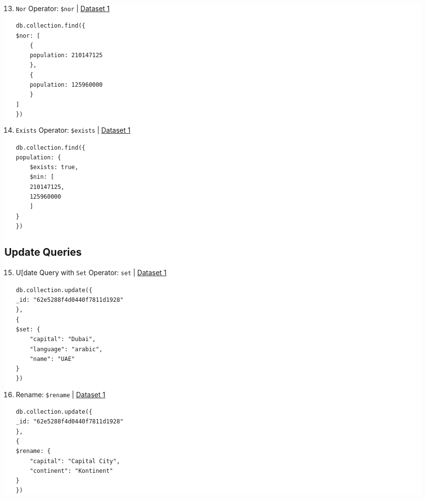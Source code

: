 13. `Nor` Operator: `$nor` | [Dataset 1](/Datasets/1.txt)
    ```mongodb
    db.collection.find({
    $nor: [
        {
        population: 210147125
        },
        {
        population: 125960000
        }
    ]
    })
    ```

14. `Exists` Operator: `$exists` | [Dataset 1](/Datasets/1.txt)
    ```mongodb
    db.collection.find({
    population: {
        $exists: true,
        $nin: [
        210147125,
        125960000
        ]
    }
    })
    ```

## Update Queries

15. U[date Query with `Set` Operator: `set` | [Dataset 1](/Datasets/1.txt)
    ```mongodb
    db.collection.update({
    _id: "62e5288f4d0440f7811d1928"
    },
    {
    $set: {
        "capital": "Dubai",
        "language": "arabic",
        "name": "UAE"
    }
    })

    ```
    

16. Rename: `$rename` | [Dataset 1](/Datasets/1.txt)
    ```mongodb
    db.collection.update({
    _id: "62e5288f4d0440f7811d1928"
    },
    {
    $rename: {
        "capital": "Capital City",
        "continent": "Kontinent"
    }
    })
